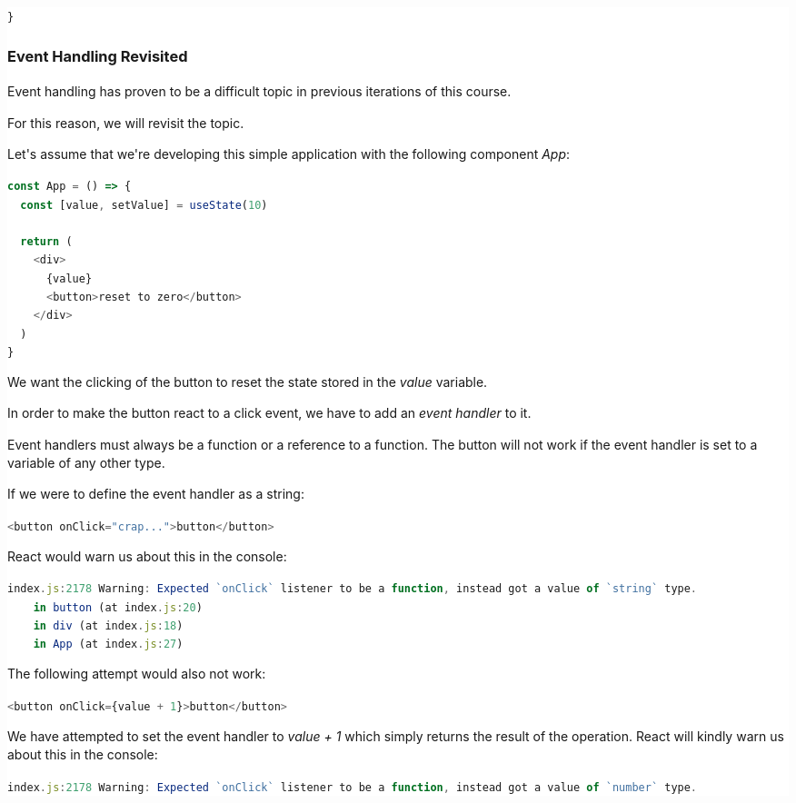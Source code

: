 ```js
}
```

### Event Handling Revisited

Event handling has proven to be a difficult topic in previous iterations of this course.

For this reason, we will revisit the topic.

Let's assume that we're developing this simple application with the following component <i>App</i>:

```js
const App = () => {
  const [value, setValue] = useState(10)

  return (
    <div>
      {value}
      <button>reset to zero</button>
    </div>
  )
}
```

We want the clicking of the button to reset the state stored in the *value* variable.

In order to make the button react to a click event, we have to add an <i>event handler</i> to it.

Event handlers must always be a function or a reference to a function.
The button will not work if the event handler is set to a variable of any other type.

If we were to define the event handler as a string:

```js
<button onClick="crap...">button</button>
```

React would warn us about this in the console:

```js
index.js:2178 Warning: Expected `onClick` listener to be a function, instead got a value of `string` type.
    in button (at index.js:20)
    in div (at index.js:18)
    in App (at index.js:27)
```

The following attempt would also not work:

```js
<button onClick={value + 1}>button</button>
```

We have attempted to set the event handler to *value + 1* which simply returns the result of the operation.
React will kindly warn us about this in the console:

```js
index.js:2178 Warning: Expected `onClick` listener to be a function, instead got a value of `number` type.
```
